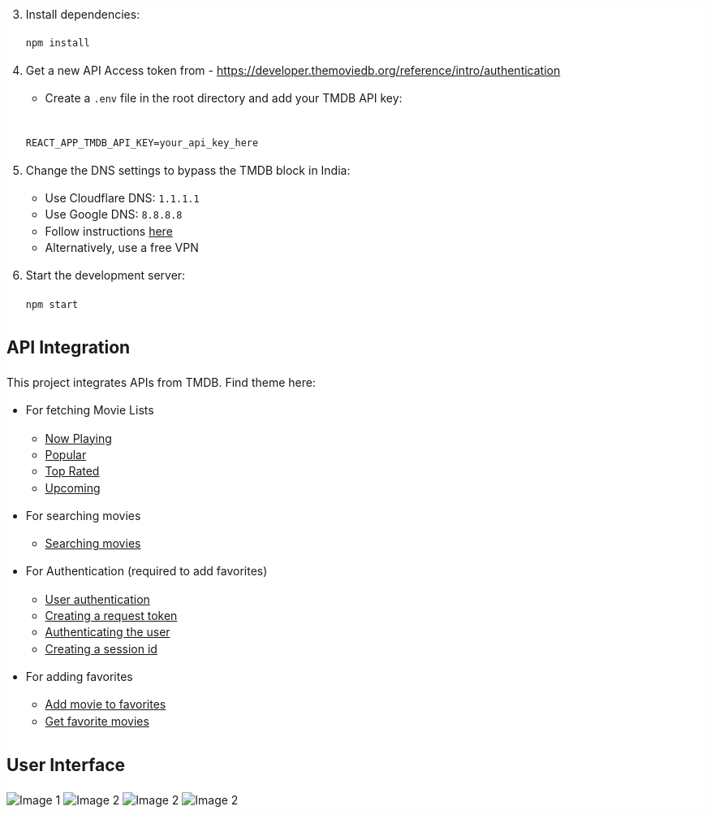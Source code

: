 3. Install dependencies:
   ```bash
   npm install
   ```

4. Get a new API Access token from - https://developer.themoviedb.org/reference/intro/authentication
   - Create a `.env` file in the root directory and add your TMDB API key: <br /><br />
   ```plaintext
   REACT_APP_TMDB_API_KEY=your_api_key_here
   ```

6. Change the DNS settings to bypass the TMDB block in India:
   - Use Cloudflare DNS: `1.1.1.1`
   - Use Google DNS: `8.8.8.8`
   - Follow instructions [here](https://www.hellotech.com/guide/for/how-to-change-dns-server-windows-mac)
   - Alternatively, use a free VPN

7. Start the development server:
   ```bash
   npm start
   ```

## API Integration

This project integrates APIs from TMDB. Find theme here:

- For fetching Movie Lists
   - [Now Playing](https://developer.themoviedb.org/reference/movie-now-playing-list)
   - [Popular](https://developer.themoviedb.org/reference/movie-popular-list)
   - [Top Rated](https://developer.themoviedb.org/reference/movie-top-rated-list)
   - [Upcoming](https://developer.themoviedb.org/reference/movie-upcoming-list)

- For searching movies
   - [Searching movies](https://developer.themoviedb.org/reference/search-movie)

- For Authentication (required to add favorites)
   - [User authentication](https://developer.themoviedb.org/reference/intro/authentication)
   - [Creating a request token](https://developer.themoviedb.org/reference/authentication-create-request-token)
   - [Authenticating the user](https://developer.themoviedb.org/reference/authentication-how-do-i-generate-a-session-id)
   - [Creating a session id](https://developer.themoviedb.org/reference/authentication-create-session)

- For adding favorites
   - [Add movie to favorites](https://developer.themoviedb.org/reference/account-add-favorite)
   - [Get favorite movies](https://developer.themoviedb.org/reference/account-get-favorites)

## User Interface

  <tr>
    <td>
      <img src="https://github.com/user-attachments/assets/7b8ec376-1145-438d-b483-21c63b86a37d" alt="Image 1" height=400 >
    </td>
    <td>
      <img src="https://github.com/user-attachments/assets/88e77b58-6b6d-4fa4-a445-d0c8095d2eb9" alt="Image 2" height=400 >
    </td>
     <td>
      <img src="https://github.com/user-attachments/assets/c0b84ce7-ac99-4b97-9545-37ac176df2af" alt="Image 2" height=400 >
    </td>
     <td>
      <img src="https://github.com/user-attachments/assets/0ef33690-3498-4462-af75-23fde4fde311" alt="Image 2" height=400 >
    </td>
     <td>